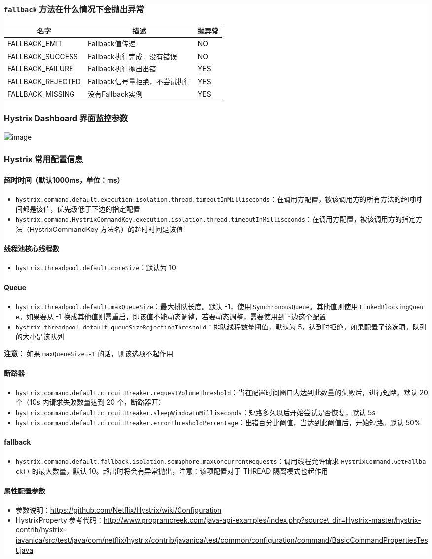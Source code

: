### `fallback` 方法在什么情况下会抛出异常

| 名字               | 描述                           | 抛异常 |
| ------------------ | ------------------------------ | ------ |
| FALLBACK\_EMIT     | Fallback值传递                 | NO     |
| FALLBACK\_SUCCESS  | Fallback执行完成，没有错误     | NO     |
| FALLBACK\_FAILURE  | Fallback执行抛出出错           | YES    |
| FALLBACK\_REJECTED | Fallback信号量拒绝，不尝试执行 | YES    |
| FALLBACK\_MISSING  | 没有Fallback实例               | YES    |

### Hystrix Dashboard 界面监控参数

![image](https://picgo-1301208976.cos.ap-beijing.myqcloud.com//typora20171123110838020.png)

### Hystrix 常用配置信息

#### 超时时间（默认1000ms，单位：ms）

* `hystrix.command.default.execution.isolation.thread.timeoutInMilliseconds`：在调用方配置，被该调用方的所有方法的超时时间都是该值，优先级低于下边的指定配置
* `hystrix.command.HystrixCommandKey.execution.isolation.thread.timeoutInMilliseconds`：在调用方配置，被该调用方的指定方法（HystrixCommandKey 方法名）的超时时间是该值

#### 线程池核心线程数

* `hystrix.threadpool.default.coreSize`：默认为 10

#### Queue

* `hystrix.threadpool.default.maxQueueSize`：最大排队长度。默认 -1，使用 `SynchronousQueue`。其他值则使用 `LinkedBlockingQueue`。如果要从 -1 换成其他值则需重启，即该值不能动态调整，若要动态调整，需要使用到下边这个配置
* `hystrix.threadpool.default.queueSizeRejectionThreshold`：排队线程数量阈值，默认为 5，达到时拒绝，如果配置了该选项，队列的大小是该队列

**注意：** 如果 `maxQueueSize=-1` 的话，则该选项不起作用

#### 断路器

* `hystrix.command.default.circuitBreaker.requestVolumeThreshold`：当在配置时间窗口内达到此数量的失败后，进行短路。默认 20 个（10s 内请求失败数量达到 20 个，断路器开）
* `hystrix.command.default.circuitBreaker.sleepWindowInMilliseconds`：短路多久以后开始尝试是否恢复，默认 5s
* `hystrix.command.default.circuitBreaker.errorThresholdPercentage`：出错百分比阈值，当达到此阈值后，开始短路。默认 50%

#### fallback

* `hystrix.command.default.fallback.isolation.semaphore.maxConcurrentRequests`：调用线程允许请求 `HystrixCommand.GetFallback()` 的最大数量，默认 10。超出时将会有异常抛出，注意：该项配置对于 THREAD 隔离模式也起作用

#### 属性配置参数

* 参数说明：https://github.com/Netflix/Hystrix/wiki/Configuration
* HystrixProperty 参考代码：http://www.programcreek.com/java-api-examples/index.php?source\_dir=Hystrix-master/hystrix-contrib/hystrix-javanica/src/test/java/com/netflix/hystrix/contrib/javanica/test/common/configuration/command/BasicCommandPropertiesTest.java